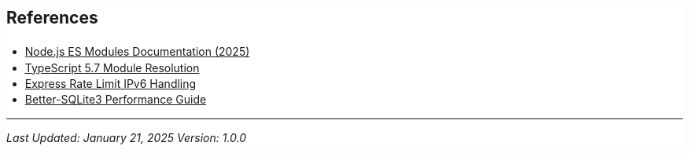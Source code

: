 
## References

- [Node.js ES Modules Documentation (2025)](https://nodejs.org/api/esm.html)
- [TypeScript 5.7 Module Resolution](https://www.typescriptlang.org/docs/handbook/modules/reference.html)
- [Express Rate Limit IPv6 Handling](https://express-rate-limit.github.io/ERR_ERL_KEY_GEN_IPV6/)
- [Better-SQLite3 Performance Guide](https://github.com/WiseLibs/better-sqlite3/blob/master/docs/performance.md)

---

*Last Updated: January 21, 2025*
*Version: 1.0.0*